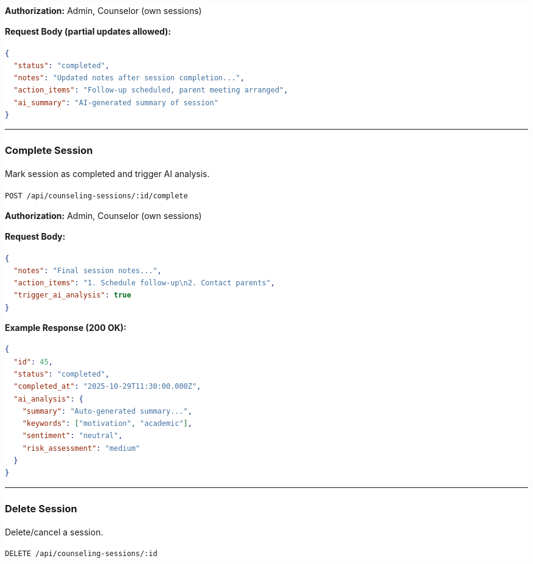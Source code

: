 **Authorization:** Admin, Counselor (own sessions)

**Request Body (partial updates allowed):**
```json
{
  "status": "completed",
  "notes": "Updated notes after session completion...",
  "action_items": "Follow-up scheduled, parent meeting arranged",
  "ai_summary": "AI-generated summary of session"
}
```

---

### Complete Session

Mark session as completed and trigger AI analysis.

```http
POST /api/counseling-sessions/:id/complete
```

**Authorization:** Admin, Counselor (own sessions)

**Request Body:**
```json
{
  "notes": "Final session notes...",
  "action_items": "1. Schedule follow-up\n2. Contact parents",
  "trigger_ai_analysis": true
}
```

**Example Response (200 OK):**
```json
{
  "id": 45,
  "status": "completed",
  "completed_at": "2025-10-29T11:30:00.000Z",
  "ai_analysis": {
    "summary": "Auto-generated summary...",
    "keywords": ["motivation", "academic"],
    "sentiment": "neutral",
    "risk_assessment": "medium"
  }
}
```

---

### Delete Session

Delete/cancel a session.

```http
DELETE /api/counseling-sessions/:id
```

